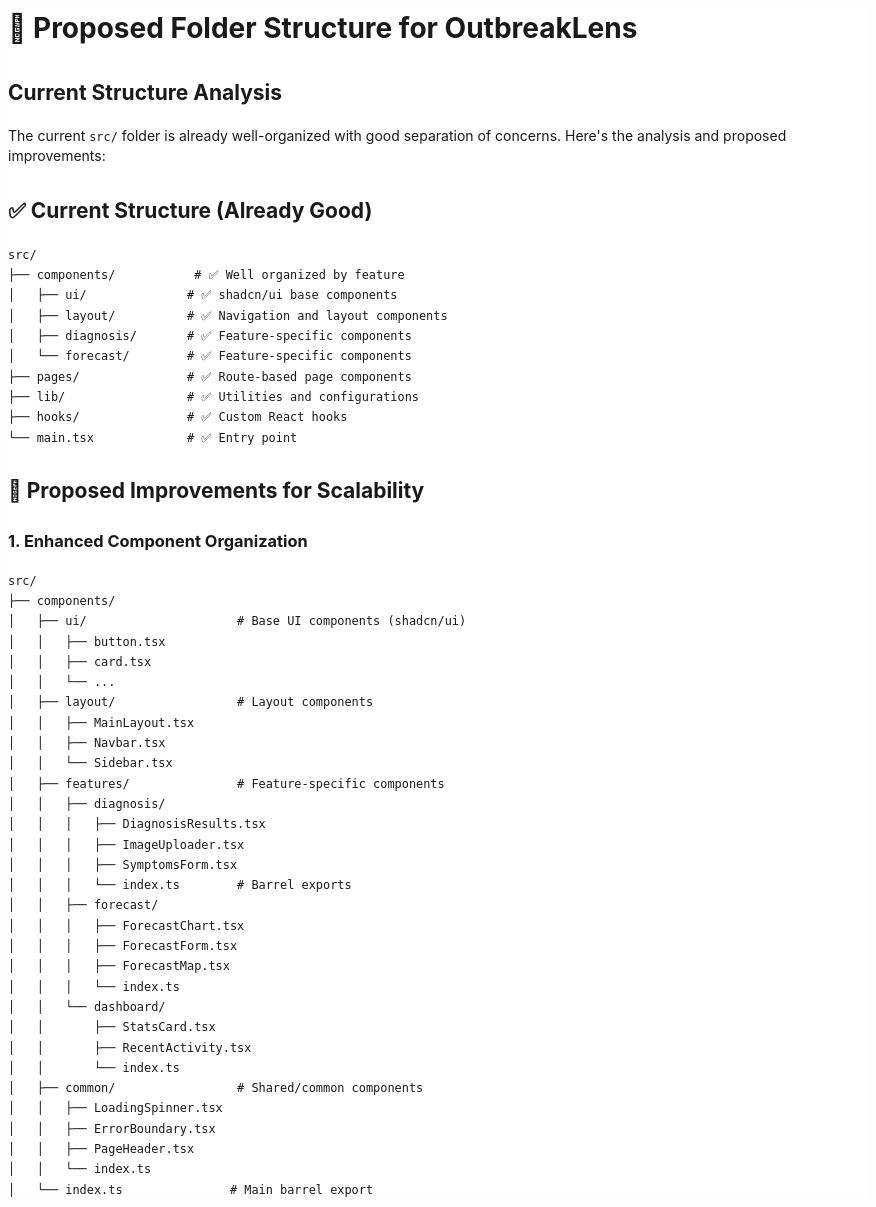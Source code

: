 # 📁 Proposed Folder Structure for OutbreakLens

## Current Structure Analysis

The current `src/` folder is already well-organized with good separation of concerns. Here's the analysis and proposed improvements:

## ✅ Current Structure (Already Good)

```
src/
├── components/           # ✅ Well organized by feature
│   ├── ui/              # ✅ shadcn/ui base components
│   ├── layout/          # ✅ Navigation and layout components
│   ├── diagnosis/       # ✅ Feature-specific components
│   └── forecast/        # ✅ Feature-specific components
├── pages/               # ✅ Route-based page components
├── lib/                 # ✅ Utilities and configurations
├── hooks/               # ✅ Custom React hooks
└── main.tsx             # ✅ Entry point
```

## 🚀 Proposed Improvements for Scalability

### 1. Enhanced Component Organization

```
src/
├── components/
│   ├── ui/                     # Base UI components (shadcn/ui)
│   │   ├── button.tsx
│   │   ├── card.tsx
│   │   └── ...
│   ├── layout/                 # Layout components
│   │   ├── MainLayout.tsx
│   │   ├── Navbar.tsx
│   │   └── Sidebar.tsx
│   ├── features/               # Feature-specific components
│   │   ├── diagnosis/
│   │   │   ├── DiagnosisResults.tsx
│   │   │   ├── ImageUploader.tsx
│   │   │   ├── SymptomsForm.tsx
│   │   │   └── index.ts        # Barrel exports
│   │   ├── forecast/
│   │   │   ├── ForecastChart.tsx
│   │   │   ├── ForecastForm.tsx
│   │   │   ├── ForecastMap.tsx
│   │   │   └── index.ts
│   │   └── dashboard/
│   │       ├── StatsCard.tsx
│   │       ├── RecentActivity.tsx
│   │       └── index.ts
│   ├── common/                 # Shared/common components
│   │   ├── LoadingSpinner.tsx
│   │   ├── ErrorBoundary.tsx
│   │   ├── PageHeader.tsx
│   │   └── index.ts
│   └── index.ts               # Main barrel export
```
